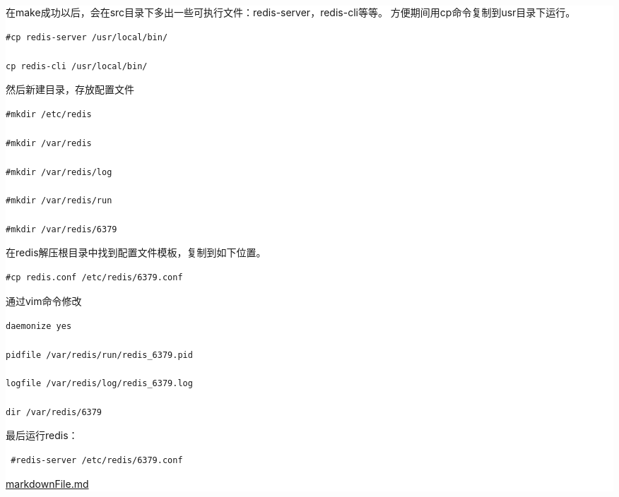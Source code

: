 在make成功以后，会在src目录下多出一些可执行文件：redis-server，redis-cli等等。
方便期间用cp命令复制到usr目录下运行。

	#cp redis-server /usr/local/bin/

	cp redis-cli /usr/local/bin/

然后新建目录，存放配置文件

	#mkdir /etc/redis

	#mkdir /var/redis

	#mkdir /var/redis/log

	#mkdir /var/redis/run

	#mkdir /var/redis/6379

在redis解压根目录中找到配置文件模板，复制到如下位置。

	#cp redis.conf /etc/redis/6379.conf

通过vim命令修改

	daemonize yes

	pidfile /var/redis/run/redis_6379.pid

	logfile /var/redis/log/redis_6379.log

	dir /var/redis/6379

最后运行redis：

	 #redis-server /etc/redis/6379.conf

[markdownFile.md](../_resources/6a852044a90ba4eb4809e78a9c617bd6.bin)